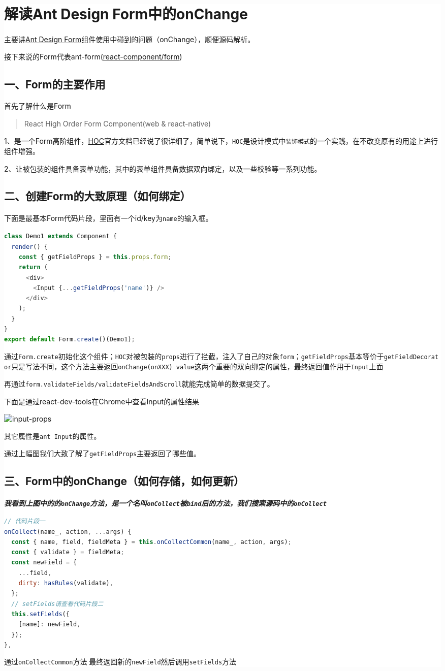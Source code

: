 # 解读Ant Design Form中的onChange

主要讲[Ant Design Form](https://ant.design/components/form-cn/)组件使用中碰到的问题（onChange），顺便源码解析。

接下来说的Form代表ant-form([react-component/form](https://github.com/react-component/form))

## 一、Form的主要作用
首先了解什么是Form
> React High Order Form Component(web & react-native) 

1、是一个Form高阶组件，[HOC](https://reactjs.org/docs/higher-order-components.html)官方文档已经说了很详细了，简单说下，`HOC`是设计模式中`装饰模式`的一个实践，在不改变原有的用途上进行组件增强。

2、让被包装的组件具备表单功能，其中的表单组件具备数据双向绑定，以及一些校验等一系列功能。


## 二、创建Form的大致原理（如何绑定）
下面是最基本Form代码片段，里面有一个id/key为`name`的输入框。
```javascript
class Demo1 extends Component {
  render() {
    const { getFieldProps } = this.props.form;
    return (
      <div>
        <Input {...getFieldProps('name')} />
      </div>
    );
  }
}
export default Form.create()(Demo1);
```
通过`Form.create`初始化这个组件；`HOC`对被包装的`props`进行了拦截，注入了自己的对象`form`；`getFieldProps`基本等价于`getFieldDecorator`只是写法不同，这个方法主要返回`onChange(onXXX) value`这两个重要的双向绑定的属性，最终返回值作用于`Input`上面

再通过`form.validateFields/validateFieldsAndScroll`就能完成简单的数据提交了。

下面是通过react-dev-tools在Chrome中查看Input的属性结果

![input-props](https://raw.githubusercontent.com/zhongjie-chen/antd-form-demo/master/imgs/1.png)

其它属性是`ant Input`的属性。

通过上幅图我们大致了解了`getFieldProps`主要返回了哪些值。

## 三、Form中的onChange（如何存储，如何更新）

***我看到上图中的的`onChange`方法，是一个名叫`onCollect`被`bind`后的方法，我们搜索源码中的`onCollect`***

```javascript
// 代码片段一
onCollect(name_, action, ...args) {
  const { name, field, fieldMeta } = this.onCollectCommon(name_, action, args);
  const { validate } = fieldMeta;
  const newField = {
    ...field,
    dirty: hasRules(validate),
  };
  // setFields请查看代码片段二
  this.setFields({
    [name]: newField,
  });
},
```
通过`onCollectCommon`方法 最终返回新的`newField`然后调用`setFields`方法
